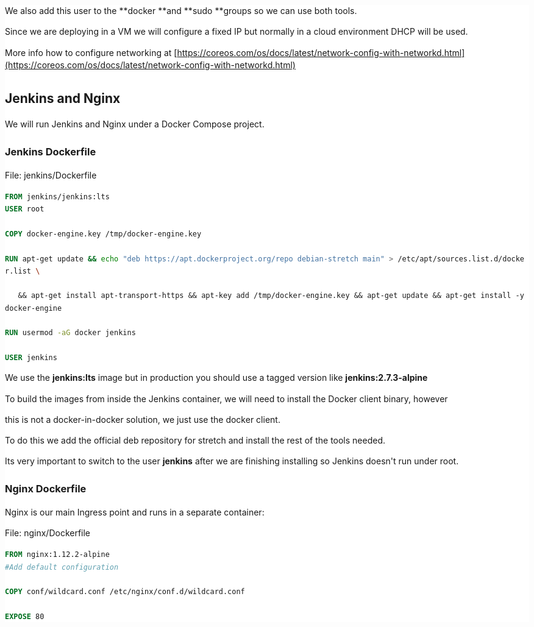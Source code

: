 We also add this user to the **docker **and **sudo **groups so we can use both tools.

Since we are deploying in a VM we will configure a fixed IP but normally in a cloud environment DHCP will be used.

More info how to configure networking at [https://coreos.com/os/docs/latest/network-config-with-networkd.html](https://coreos.com/os/docs/latest/network-config-with-networkd.html)

## Jenkins and Nginx

We will run Jenkins and Nginx under a Docker Compose project.

### Jenkins Dockerfile 

File: jenkins/Dockerfile

```dockerfile
FROM jenkins/jenkins:lts
USER root

COPY docker-engine.key /tmp/docker-engine.key

RUN apt-get update && echo "deb https://apt.dockerproject.org/repo debian-stretch main" > /etc/apt/sources.list.d/docker.list \

   && apt-get install apt-transport-https && apt-key add /tmp/docker-engine.key && apt-get update && apt-get install -y docker-engine

RUN usermod -aG docker jenkins

USER jenkins

```

We use the **jenkins:lts** image but in production you should use a tagged version like **jenkins:2.7.3-alpine**

To build the images from inside the Jenkins container, we will need to install the Docker client binary, however

this is not a docker-in-docker solution, we just use the docker client.

To do this we add the official deb repository for stretch and install the rest of the tools needed.

Its very important to switch to the user **jenkins** after we are finishing installing so Jenkins doesn't run under root.

### Nginx Dockerfile

Nginx is our main Ingress point and runs in a separate container:

File: nginx/Dockerfile

```dockerfile
FROM nginx:1.12.2-alpine
#Add default configuration

COPY conf/wildcard.conf /etc/nginx/conf.d/wildcard.conf

EXPOSE 80
```
